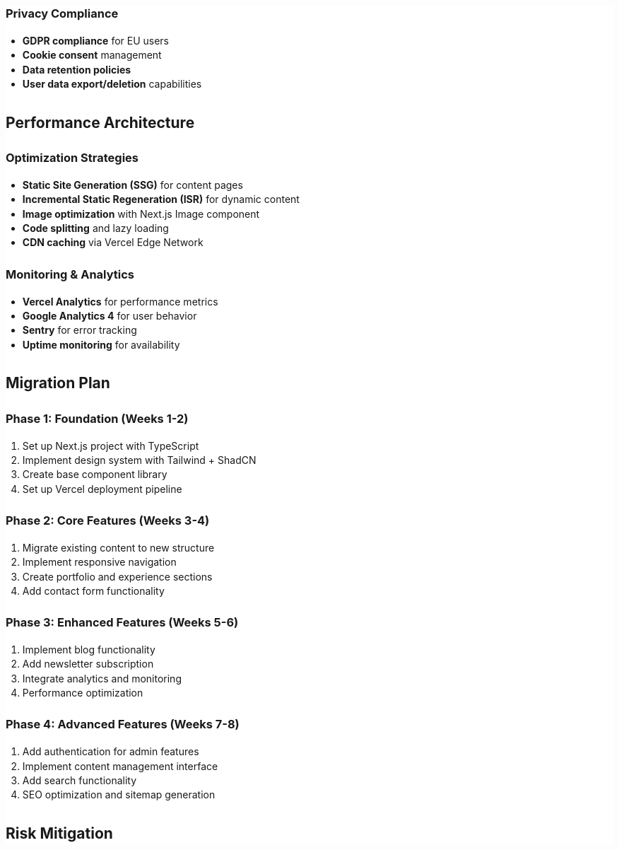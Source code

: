 ### Privacy Compliance
- **GDPR compliance** for EU users
- **Cookie consent** management
- **Data retention policies**
- **User data export/deletion** capabilities

## Performance Architecture

### Optimization Strategies
- **Static Site Generation (SSG)** for content pages
- **Incremental Static Regeneration (ISR)** for dynamic content
- **Image optimization** with Next.js Image component
- **Code splitting** and lazy loading
- **CDN caching** via Vercel Edge Network

### Monitoring & Analytics
- **Vercel Analytics** for performance metrics
- **Google Analytics 4** for user behavior
- **Sentry** for error tracking
- **Uptime monitoring** for availability

## Migration Plan

### Phase 1: Foundation (Weeks 1-2)
1. Set up Next.js project with TypeScript
2. Implement design system with Tailwind + ShadCN
3. Create base component library
4. Set up Vercel deployment pipeline

### Phase 2: Core Features (Weeks 3-4)
1. Migrate existing content to new structure
2. Implement responsive navigation
3. Create portfolio and experience sections
4. Add contact form functionality

### Phase 3: Enhanced Features (Weeks 5-6)
1. Implement blog functionality
2. Add newsletter subscription
3. Integrate analytics and monitoring
4. Performance optimization

### Phase 4: Advanced Features (Weeks 7-8)
1. Add authentication for admin features
2. Implement content management interface
3. Add search functionality
4. SEO optimization and sitemap generation

## Risk Mitigation
